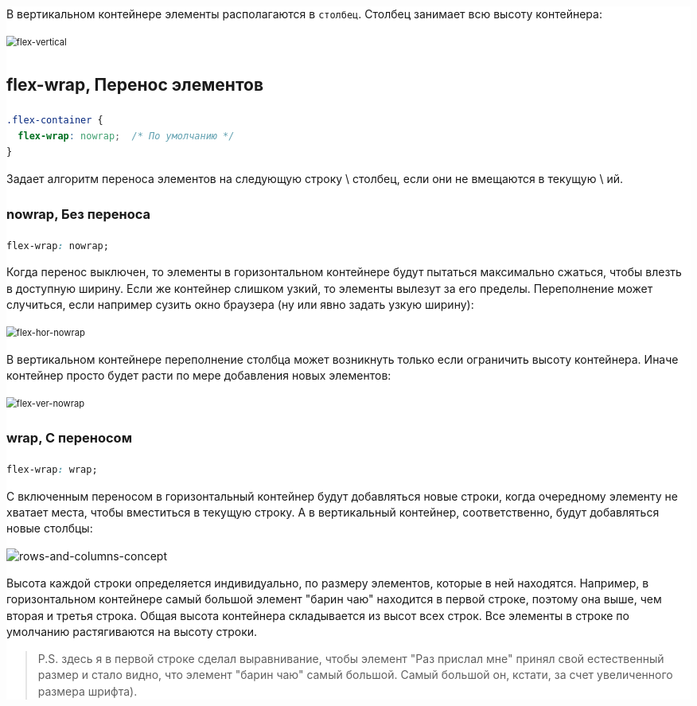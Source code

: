 В вертикальном контейнере элементы располагаются в `столбец`. Столбец занимает всю высоту контейнера:

<img src="img/flex-vertical.png" alt="flex-vertical" style="zoom:80%;" />

## flex-wrap, Перенос элементов

```css
.flex-container {
  flex-wrap: nowrap;  /* По умолчанию */
}
```

Задает алгоритм переноса элементов на следующую строку \ столбец, если они не вмещаются в текущую \ ий.

### nowrap, Без переноса

```css
flex-wrap: nowrap;
```

Когда перенос выключен, то элементы в горизонтальном контейнере будут пытаться максимально сжаться, чтобы влезть в доступную ширину. Если же контейнер слишком узкий, то элементы вылезут за его пределы. Переполнение может случиться, если например сузить окно браузера (ну или явно задать узкую ширину):

<img src="img/flex-hor-nowrap.png" alt="flex-hor-nowrap" style="zoom:80%;" />

В вертикальном контейнере переполнение столбца может возникнуть только если ограничить высоту контейнера. Иначе контейнер просто будет расти по мере добавления новых элементов:

<img src="img/flex-ver-nowrap.png" alt="flex-ver-nowrap" style="zoom:80%;" />

### wrap, С переносом

```css
flex-wrap: wrap;
```

С включенным переносом в горизонтальный контейнер будут добавляться новые строки, когда очередному элементу не хватает места, чтобы вместиться в текущую строку. А в вертикальный контейнер, соответственно, будут добавляться новые столбцы:

![rows-and-columns-concept](img/rows-and-columns-concept.png)

Высота каждой строки определяется индивидуально, по размеру элементов, которые в ней находятся. Например, в горизонтальном контейнере самый большой элемент "барин чаю" находится в первой строке, поэтому она выше, чем вторая и третья строка. Общая высота контейнера складывается из высот всех строк. Все элементы в строке по умолчанию растягиваются на высоту строки.

> P.S. здесь я в первой строке сделал выравнивание, чтобы элемент "Раз прислал мне" принял свой естественный размер и стало видно, что элемент "барин чаю" самый большой. Самый большой он, кстати, за счет увеличенного размера шрифта).
